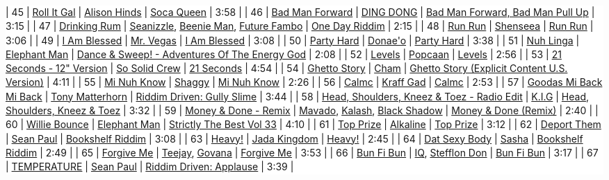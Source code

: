 | 45 | [Roll It Gal](https://open.spotify.com/track/1dhrBVOBJVRAomxv0sqfmK) | [Alison Hinds](https://open.spotify.com/artist/4FdhiagLyTmvDqAVUxsQ57) | [Soca Queen](https://open.spotify.com/album/5SzcUTZQjYFZNcpgCZoyuJ) | 3:58 |
| 46 | [Bad Man Forward](https://open.spotify.com/track/1KW6PVabkLbthK4y0sPX5a) | [DING DONG](https://open.spotify.com/artist/351x2S7CduShTNvtzgkMl7) | [Bad Man Forward, Bad Man Pull Up](https://open.spotify.com/album/4pWeMGhrk1bvKE3Od3jePT) | 3:15 |
| 47 | [Drinking Rum](https://open.spotify.com/track/0xezj8YX96S7m4fCDwCIoJ) | [Seanizzle](https://open.spotify.com/artist/4WYP9l7S3oTiE2Pb8awwOX), [Beenie Man](https://open.spotify.com/artist/4L3GTE04bW5N7azA9QPhjA), [Future Fambo](https://open.spotify.com/artist/6iGnMrpoPy3fPn2JwawcUI) | [One Day Riddim](https://open.spotify.com/album/5PkIgWAMxMDiDv1jrzkqgm) | 2:15 |
| 48 | [Run Run](https://open.spotify.com/track/2SJm5XYmsKvzPaHI3mW1GB) | [Shenseea](https://open.spotify.com/artist/1OFOShsIbhy1l5x73yuVyB) | [Run Run](https://open.spotify.com/album/1H6H54RJH3fGexhTOyzIBr) | 3:06 |
| 49 | [I Am Blessed](https://open.spotify.com/track/1gpA7IZTNvrL6DUuc4qDPx) | [Mr\. Vegas](https://open.spotify.com/artist/1pmixngtBJleMrGUG5o8DE) | [I Am Blessed](https://open.spotify.com/album/2OBChPG9zg8lu4XL3UgY0A) | 3:08 |
| 50 | [Party Hard](https://open.spotify.com/track/0S0qKgHu2CCL3MjPo3HMl5) | [Donae'o](https://open.spotify.com/artist/3xcx9CcYTM4M1890B8o9Bp) | [Party Hard](https://open.spotify.com/album/4HkdumZIdnXHQMYgwtG1VV) | 3:38 |
| 51 | [Nuh Linga](https://open.spotify.com/track/1XDu72IZMRTO2gDPaMydXE) | [Elephant Man](https://open.spotify.com/artist/6NOvBZrkd83MSD51xkq4on) | [Dance & Sweep! \- Adventures Of The Energy God](https://open.spotify.com/album/1h6idb5MNxRtSz4EWsMe84) | 2:08 |
| 52 | [Levels](https://open.spotify.com/track/1rfANUAbPjPZhRUIz5uj7h) | [Popcaan](https://open.spotify.com/artist/62DmErcU7dqZbJaDqwsqzR) | [Levels](https://open.spotify.com/album/4eSSKHuHQj7SaH45cPSrSk) | 2:56 |
| 53 | [21 Seconds \- 12" Version](https://open.spotify.com/track/5S9810AEDRnVQovixcU2h4) | [So Solid Crew](https://open.spotify.com/artist/5Wri8vAevy1yYWqN8oGGpH) | [21 Seconds](https://open.spotify.com/album/14JDv6HjaV7RLkeXbs8XOe) | 4:54 |
| 54 | [Ghetto Story](https://open.spotify.com/track/00bnP8RyknzZMkNlEAO2ih) | [Cham](https://open.spotify.com/artist/5G8IlDlnPQPN4YmtJ6NDxK) | [Ghetto Story \(Explicit Content U.S\. Version\)](https://open.spotify.com/album/35NmvuGyzxJcHMCkh68v5y) | 4:11 |
| 55 | [Mi Nuh Know](https://open.spotify.com/track/77jt9bt0fTtc1Aw1CGT3ji) | [Shaggy](https://open.spotify.com/artist/5EvFsr3kj42KNv97ZEnqij) | [Mi Nuh Know](https://open.spotify.com/album/2vp0eSTrV1ywAaM40SQmr2) | 2:26 |
| 56 | [Calmc](https://open.spotify.com/track/4qRTXseVumpZKty0AGH1o5) | [Kraff Gad](https://open.spotify.com/artist/4ULg9wVZKb01ORw7AIZBDR) | [Calmc](https://open.spotify.com/album/2VqdB8PN5Fm5JEfHlTee4X) | 2:53 |
| 57 | [Goodas Mi Back Mi Back](https://open.spotify.com/track/0vPBj8SXXsIdBwz4FIzcT8) | [Tony Matterhorn](https://open.spotify.com/artist/6taesTUSevB9eK8bm5Y7b9) | [Riddim Driven: Gully Slime](https://open.spotify.com/album/0kpVC3GfFWpsgwQOE1dXH8) | 3:44 |
| 58 | [Head, Shoulders, Kneez & Toez \- Radio Edit](https://open.spotify.com/track/0amlI2JWPEfxioAcc7kVSJ) | [K.I.G](https://open.spotify.com/artist/5urltEzdvmWz8tl1J4reSj) | [Head, Shoulders, Kneez & Toez](https://open.spotify.com/album/2Xi4tCQ7x4vnoNDCSdRoQv) | 3:32 |
| 59 | [Money & Done \- Remix](https://open.spotify.com/track/488Uem9ellPhXvA8XfBhty) | [Mavado](https://open.spotify.com/artist/0eezS9KmhdjGN436RdTIXu), [Kalash](https://open.spotify.com/artist/3J7r4VsNmuWixU0nXvyPd8), [Black Shadow](https://open.spotify.com/artist/2p9Ir76xCg114T9P67Hk1z) | [Money & Done \(Remix\)](https://open.spotify.com/album/4YX0QGF4fbGoxDAjBLtueO) | 2:40 |
| 60 | [Willie Bounce](https://open.spotify.com/track/0pjbztKqMcjVZpDYokMBhI) | [Elephant Man](https://open.spotify.com/artist/6NOvBZrkd83MSD51xkq4on) | [Strictly The Best Vol 33](https://open.spotify.com/album/6ucY1k9M0WTQCDZRTbXqzV) | 4:10 |
| 61 | [Top Prize](https://open.spotify.com/track/0QtGz0BVckR9AIUke9wdKH) | [Alkaline](https://open.spotify.com/artist/2LIAgeQ5NZurwixfoG3CWZ) | [Top Prize](https://open.spotify.com/album/71X130a6rDyfFgOsIMX1on) | 3:12 |
| 62 | [Deport Them](https://open.spotify.com/track/2KD9Ao72XR2C4VjI3d1AtG) | [Sean Paul](https://open.spotify.com/artist/3Isy6kedDrgPYoTS1dazA9) | [Bookshelf Riddim](https://open.spotify.com/album/6webuRfDRjTUHH2S5bZ2Wc) | 3:08 |
| 63 | [Heavy!](https://open.spotify.com/track/6QQb9IsS797WWbHWgsyiQf) | [Jada Kingdom](https://open.spotify.com/artist/2FgooFaZzZy6PUyJImk0kG) | [Heavy!](https://open.spotify.com/album/4fkjpMo0MufbdR6YyY4pQ9) | 2:45 |
| 64 | [Dat Sexy Body](https://open.spotify.com/track/3MA9vuvFgT11GTazSK5FQ0) | [Sasha](https://open.spotify.com/artist/02QYcz7JjwzKiKGHg53rZY) | [Bookshelf Riddim](https://open.spotify.com/album/6webuRfDRjTUHH2S5bZ2Wc) | 2:49 |
| 65 | [Forgive Me](https://open.spotify.com/track/6KDUXVgS7Fifk8NsBT7i9S) | [Teejay](https://open.spotify.com/artist/30hElzuHCZ1qzCl364SHma), [Govana](https://open.spotify.com/artist/5Xi3NfsVBIEbaWVUfBTy39) | [Forgive Me](https://open.spotify.com/album/3420tn1FpPedT6tGRhe01X) | 3:53 |
| 66 | [Bun Fi Bun](https://open.spotify.com/track/0qVHePWosXdYsXQyPfwsPM) | [IQ](https://open.spotify.com/artist/10jSImvLGufcMdETaNGvsv), [Stefflon Don](https://open.spotify.com/artist/2ExGrw6XpbtUAJHTLtUXUD) | [Bun Fi Bun](https://open.spotify.com/album/2RL83zJh0gADlYn4nLMbHd) | 3:17 |
| 67 | [TEMPERATURE](https://open.spotify.com/track/6zSThntwhPtWU3my2y9I1F) | [Sean Paul](https://open.spotify.com/artist/3Isy6kedDrgPYoTS1dazA9) | [Riddim Driven: Applause](https://open.spotify.com/album/0Oy4Q9QsoRFxdzcMVwF0Rm) | 3:39 |